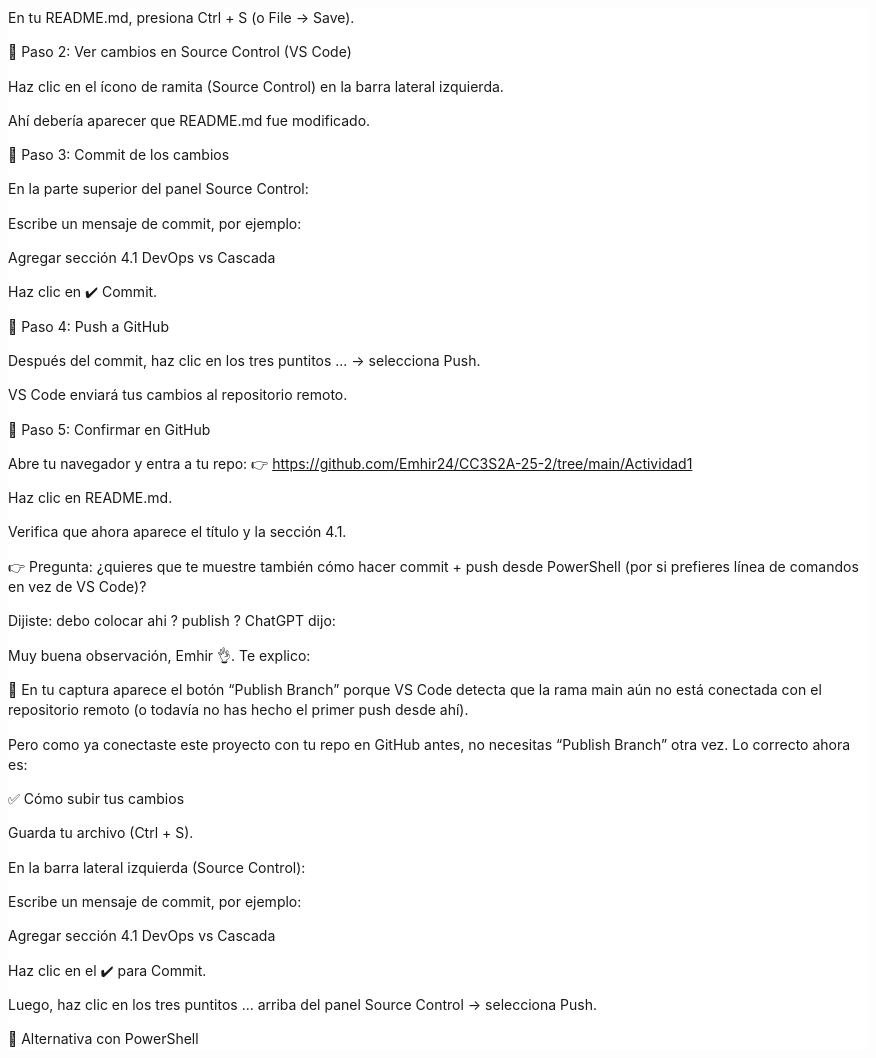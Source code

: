 En tu README.md, presiona Ctrl + S (o File → Save).

🔹 Paso 2: Ver cambios en Source Control (VS Code)

Haz clic en el ícono de ramita (Source Control) en la barra lateral izquierda.

Ahí debería aparecer que README.md fue modificado.

🔹 Paso 3: Commit de los cambios

En la parte superior del panel Source Control:

Escribe un mensaje de commit, por ejemplo:

Agregar sección 4.1 DevOps vs Cascada


Haz clic en ✔️ Commit.

🔹 Paso 4: Push a GitHub

Después del commit, haz clic en los tres puntitos ... → selecciona Push.

VS Code enviará tus cambios al repositorio remoto.

🔹 Paso 5: Confirmar en GitHub

Abre tu navegador y entra a tu repo:
👉 https://github.com/Emhir24/CC3S2A-25-2/tree/main/Actividad1

Haz clic en README.md.

Verifica que ahora aparece el título y la sección 4.1.

👉 Pregunta: ¿quieres que te muestre también cómo hacer commit + push desde PowerShell (por si prefieres línea de comandos en vez de VS Code)?

Dijiste:
debo colocar ahi ? publish ?
ChatGPT dijo:

Muy buena observación, Emhir 👌. Te explico:

🔹 En tu captura aparece el botón “Publish Branch” porque VS Code detecta que la rama main aún no está conectada con el repositorio remoto (o todavía no has hecho el primer push desde ahí).

Pero como ya conectaste este proyecto con tu repo en GitHub antes, no necesitas “Publish Branch” otra vez. Lo correcto ahora es:

✅ Cómo subir tus cambios

Guarda tu archivo (Ctrl + S).

En la barra lateral izquierda (Source Control):

Escribe un mensaje de commit, por ejemplo:

Agregar sección 4.1 DevOps vs Cascada


Haz clic en el ✔️ para Commit.

Luego, haz clic en los tres puntitos ... arriba del panel Source Control → selecciona Push.

🔹 Alternativa con PowerShell
